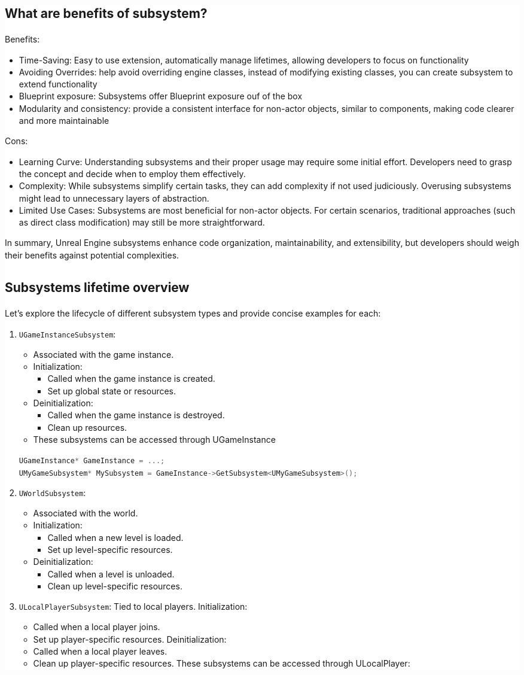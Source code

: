 ## What are benefits of subsystem?

Benefits:

- Time-Saving: Easy to use extension, automatically manage lifetimes, allowing developers to focus on functionality
- Avoiding Overrides: help avoid overriding engine classes, instead of modifying existing classes, you can create subsystem to extend functionality
- Blueprint exposure: Subsystems offer Blueprint exposure ouf of the box
- Modularity and consistency: provide a consistent interface for non-actor objects, similar to components, making code clearer and more maintainable

Cons:

- Learning Curve: Understanding subsystems and their proper usage may require some initial effort. Developers need to grasp the concept and decide when to employ them effectively.
- Complexity: While subsystems simplify certain tasks, they can add complexity if not used judiciously. Overusing subsystems might lead to unnecessary layers of abstraction.
- Limited Use Cases: Subsystems are most beneficial for non-actor objects. For certain scenarios, traditional approaches (such as direct class modification) may still be more straightforward.

In summary, Unreal Engine subsystems enhance code organization, maintainability, and extensibility, but developers should weigh their benefits against potential complexities.


## Subsystems lifetime overview

Let’s explore the lifecycle of different subsystem types and provide concise examples for each:

1. `UGameInstanceSubsystem`:
    - Associated with the game instance.
    - Initialization:
        - Called when the game instance is created.
        - Set up global state or resources.
    - Deinitialization:
        - Called when the game instance is destroyed.
        - Clean up resources.
    - These subsystems can be accessed through UGameInstance

    ```cpp
    UGameInstance* GameInstance = ...;
    UMyGameSubsystem* MySubsystem = GameInstance->GetSubsystem<UMyGameSubsystem>();
    ```

2. `UWorldSubsystem`:
    - Associated with the world.
    - Initialization:
      - Called when a new level is loaded.
      - Set up level-specific resources.
    - Deinitialization:
      - Called when a level is unloaded.
      - Clean up level-specific resources.

3. `ULocalPlayerSubsystem`:
     Tied to local players.
     Initialization:
     - Called when a local player joins.
     - Set up player-specific resources.
     Deinitialization:
     - Called when a local player leaves.
     - Clean up player-specific resources.
     These subsystems can be accessed through ULocalPlayer:

